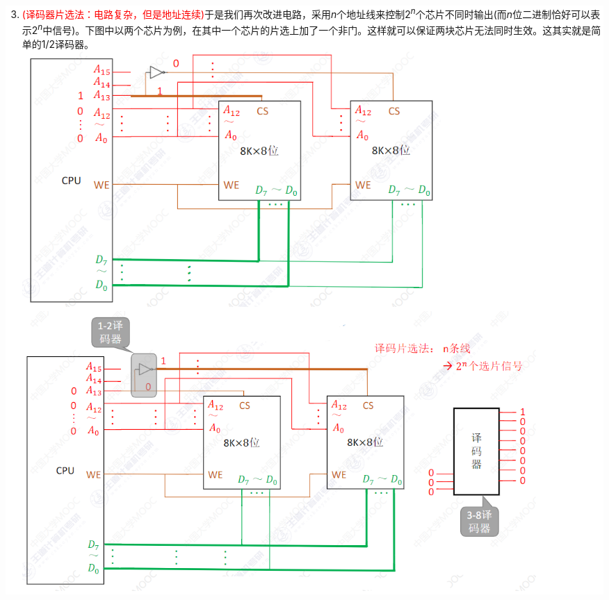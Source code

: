    3. <font color=red>(译码器片选法：电路复杂，但是地址连续)</font>于是我们再次改进电路，采用$n$个地址线来控制$2^n$个芯片不同时输出(而$n$位二进制恰好可以表示$2^n$中信号)。下图中以两个芯片为例，在其中一个芯片的片选上加了一个非门。这样就可以保证两块芯片无法同时生效。这其实就是简单的$1/2$译码器。<br><img src="./assets/image-20240616212613461.png" alt="image-20240616212613461" style="zoom:80%;" /><br><img src="./assets/image-20240616213039218.png" alt="image-20240616213039218" style="zoom:75%;" />